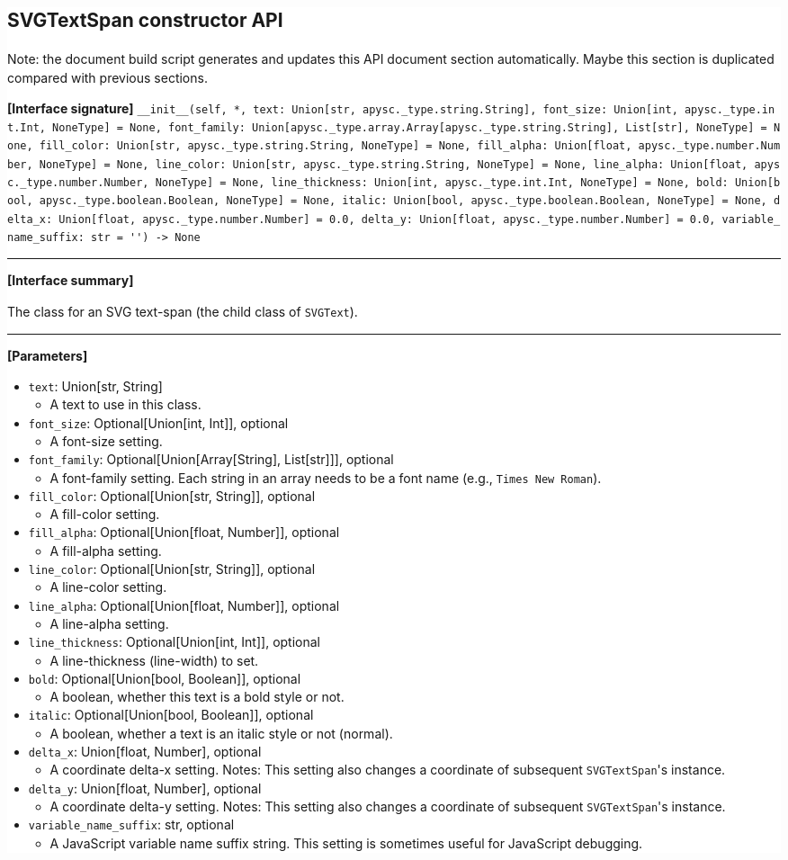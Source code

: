 <iframe src="static/svg_txt_span_delta_y/index.html" width="200" height="80"></iframe>

## SVGTextSpan constructor API



<span class="inconspicuous-txt">Note: the document build script generates and updates this API document section automatically. Maybe this section is duplicated compared with previous sections.</span>

**[Interface signature]** `__init__(self, *, text: Union[str, apysc._type.string.String], font_size: Union[int, apysc._type.int.Int, NoneType] = None, font_family: Union[apysc._type.array.Array[apysc._type.string.String], List[str], NoneType] = None, fill_color: Union[str, apysc._type.string.String, NoneType] = None, fill_alpha: Union[float, apysc._type.number.Number, NoneType] = None, line_color: Union[str, apysc._type.string.String, NoneType] = None, line_alpha: Union[float, apysc._type.number.Number, NoneType] = None, line_thickness: Union[int, apysc._type.int.Int, NoneType] = None, bold: Union[bool, apysc._type.boolean.Boolean, NoneType] = None, italic: Union[bool, apysc._type.boolean.Boolean, NoneType] = None, delta_x: Union[float, apysc._type.number.Number] = 0.0, delta_y: Union[float, apysc._type.number.Number] = 0.0, variable_name_suffix: str = '') -> None`<hr>

**[Interface summary]**

The class for an SVG text-span (the child class of `SVGText`).<hr>

**[Parameters]**

- `text`: Union[str, String]
  - A text to use in this class.
- `font_size`: Optional[Union[int, Int]], optional
  - A font-size setting.
- `font_family`: Optional[Union[Array[String], List[str]]], optional
  - A font-family setting. Each string in an array needs to be a font name (e.g., `Times New Roman`).
- `fill_color`: Optional[Union[str, String]], optional
  - A fill-color setting.
- `fill_alpha`: Optional[Union[float, Number]], optional
  - A fill-alpha setting.
- `line_color`: Optional[Union[str, String]], optional
  - A line-color setting.
- `line_alpha`: Optional[Union[float, Number]], optional
  - A line-alpha setting.
- `line_thickness`: Optional[Union[int, Int]], optional
  - A line-thickness (line-width) to set.
- `bold`: Optional[Union[bool, Boolean]], optional
  - A boolean, whether this text is a bold style or not.
- `italic`: Optional[Union[bool, Boolean]], optional
  - A boolean, whether a text is an italic style or not (normal).
- `delta_x`: Union[float, Number], optional
  - A coordinate delta-x setting. Notes: This setting also changes a coordinate of subsequent `SVGTextSpan`'s instance.
- `delta_y`: Union[float, Number], optional
  - A coordinate delta-y setting. Notes: This setting also changes a coordinate of subsequent `SVGTextSpan`'s instance.
- `variable_name_suffix`: str, optional
  - A JavaScript variable name suffix string. This setting is sometimes useful for JavaScript debugging.
